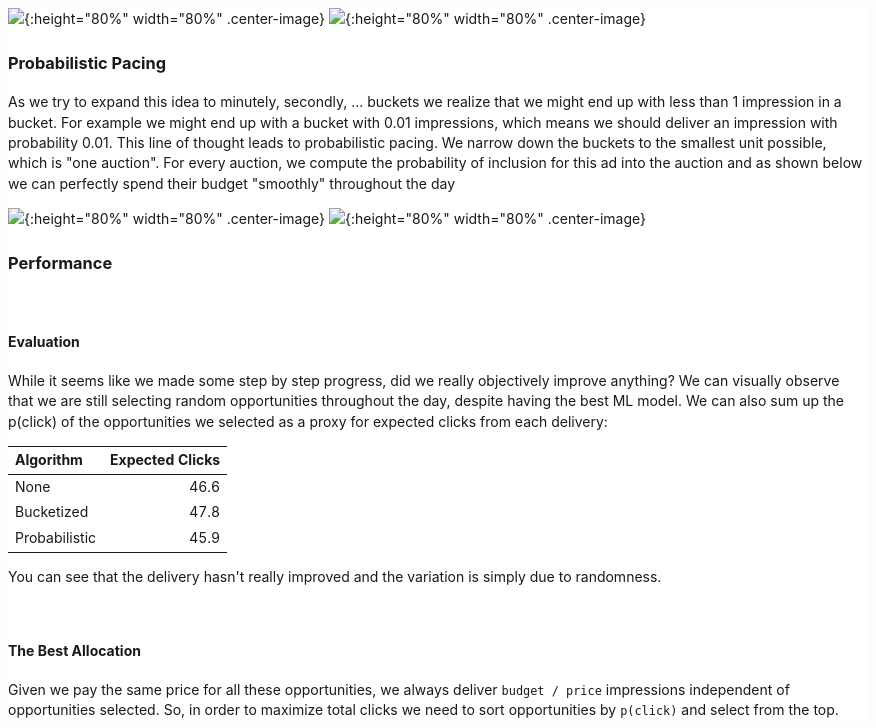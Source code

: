 ![]({{site.url}}/static/img/adsopt1/h1.png){:height="80%" width="80%" .center-image}
![]({{site.url}}/static/img/adsopt1/h2.png){:height="80%" width="80%" .center-image}


### Probabilistic Pacing
As we try to expand this idea to minutely, secondly, ... buckets we realize that we might end up with less than 1 
impression in a bucket. For example we might end up with a bucket with 0.01 impressions, which means we should 
deliver an impression with probability 0.01. This line of thought leads to probabilistic pacing. We narrow down the 
buckets to the smallest unit possible, which is "one auction". For every auction, we compute the probability of 
inclusion for this ad into the auction and as shown below we can perfectly spend their budget "smoothly" throughout 
the day

![]({{site.url}}/static/img/adsopt1/pp1.png){:height="80%" width="80%" .center-image}
![]({{site.url}}/static/img/adsopt1/pp2.png){:height="80%" width="80%" .center-image}

### Performance

<br/>

#### Evaluation
While it seems like we made some step by step progress, did we really objectively improve anything? We can visually 
observe that we are still selecting random opportunities throughout the day, despite having the best ML model. We 
can also sum up the p(click) of the opportunities we selected as a proxy for expected clicks from each delivery:

| Algorithm          | Expected Clicks |
|:-------------------|----------------:|
| None               |            46.6 |
| Bucketized         |            47.8 |
| Probabilistic      |            45.9 |

You can see that the delivery hasn't really improved and the variation is simply due to randomness.

<br/>

#### The Best Allocation
Given we pay the same price for all these opportunities, we always deliver `budget / price` impressions independent 
of opportunities selected. So, in order to maximize total clicks we need to sort opportunities by `p(click)` and 
select from the top.
